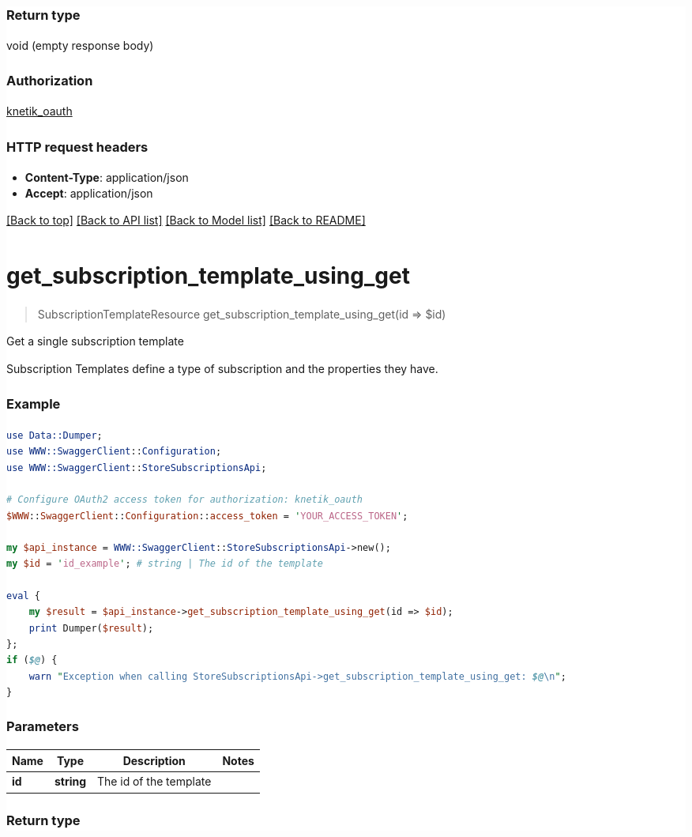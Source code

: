 ### Return type

void (empty response body)

### Authorization

[knetik_oauth](../README.md#knetik_oauth)

### HTTP request headers

 - **Content-Type**: application/json
 - **Accept**: application/json

[[Back to top]](#) [[Back to API list]](../README.md#documentation-for-api-endpoints) [[Back to Model list]](../README.md#documentation-for-models) [[Back to README]](../README.md)

# **get_subscription_template_using_get**
> SubscriptionTemplateResource get_subscription_template_using_get(id => $id)

Get a single subscription template

Subscription Templates define a type of subscription and the properties they have.

### Example 
```perl
use Data::Dumper;
use WWW::SwaggerClient::Configuration;
use WWW::SwaggerClient::StoreSubscriptionsApi;

# Configure OAuth2 access token for authorization: knetik_oauth
$WWW::SwaggerClient::Configuration::access_token = 'YOUR_ACCESS_TOKEN';

my $api_instance = WWW::SwaggerClient::StoreSubscriptionsApi->new();
my $id = 'id_example'; # string | The id of the template

eval { 
    my $result = $api_instance->get_subscription_template_using_get(id => $id);
    print Dumper($result);
};
if ($@) {
    warn "Exception when calling StoreSubscriptionsApi->get_subscription_template_using_get: $@\n";
}
```

### Parameters

Name | Type | Description  | Notes
------------- | ------------- | ------------- | -------------
 **id** | **string**| The id of the template | 

### Return type
